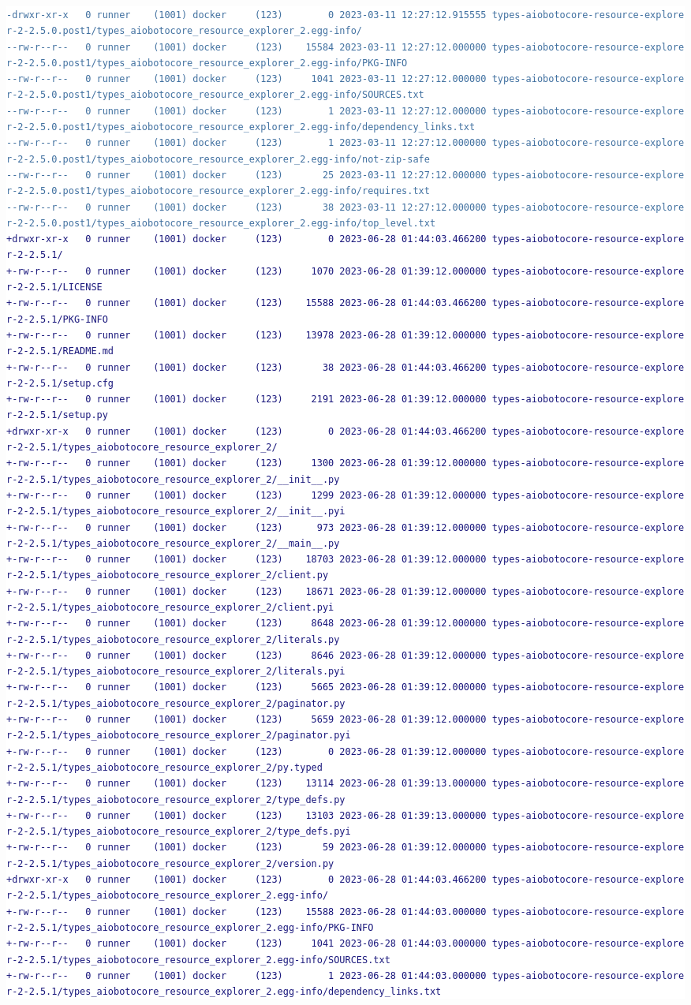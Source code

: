 ```diff
-drwxr-xr-x   0 runner    (1001) docker     (123)        0 2023-03-11 12:27:12.915555 types-aiobotocore-resource-explorer-2-2.5.0.post1/types_aiobotocore_resource_explorer_2.egg-info/
--rw-r--r--   0 runner    (1001) docker     (123)    15584 2023-03-11 12:27:12.000000 types-aiobotocore-resource-explorer-2-2.5.0.post1/types_aiobotocore_resource_explorer_2.egg-info/PKG-INFO
--rw-r--r--   0 runner    (1001) docker     (123)     1041 2023-03-11 12:27:12.000000 types-aiobotocore-resource-explorer-2-2.5.0.post1/types_aiobotocore_resource_explorer_2.egg-info/SOURCES.txt
--rw-r--r--   0 runner    (1001) docker     (123)        1 2023-03-11 12:27:12.000000 types-aiobotocore-resource-explorer-2-2.5.0.post1/types_aiobotocore_resource_explorer_2.egg-info/dependency_links.txt
--rw-r--r--   0 runner    (1001) docker     (123)        1 2023-03-11 12:27:12.000000 types-aiobotocore-resource-explorer-2-2.5.0.post1/types_aiobotocore_resource_explorer_2.egg-info/not-zip-safe
--rw-r--r--   0 runner    (1001) docker     (123)       25 2023-03-11 12:27:12.000000 types-aiobotocore-resource-explorer-2-2.5.0.post1/types_aiobotocore_resource_explorer_2.egg-info/requires.txt
--rw-r--r--   0 runner    (1001) docker     (123)       38 2023-03-11 12:27:12.000000 types-aiobotocore-resource-explorer-2-2.5.0.post1/types_aiobotocore_resource_explorer_2.egg-info/top_level.txt
+drwxr-xr-x   0 runner    (1001) docker     (123)        0 2023-06-28 01:44:03.466200 types-aiobotocore-resource-explorer-2-2.5.1/
+-rw-r--r--   0 runner    (1001) docker     (123)     1070 2023-06-28 01:39:12.000000 types-aiobotocore-resource-explorer-2-2.5.1/LICENSE
+-rw-r--r--   0 runner    (1001) docker     (123)    15588 2023-06-28 01:44:03.466200 types-aiobotocore-resource-explorer-2-2.5.1/PKG-INFO
+-rw-r--r--   0 runner    (1001) docker     (123)    13978 2023-06-28 01:39:12.000000 types-aiobotocore-resource-explorer-2-2.5.1/README.md
+-rw-r--r--   0 runner    (1001) docker     (123)       38 2023-06-28 01:44:03.466200 types-aiobotocore-resource-explorer-2-2.5.1/setup.cfg
+-rw-r--r--   0 runner    (1001) docker     (123)     2191 2023-06-28 01:39:12.000000 types-aiobotocore-resource-explorer-2-2.5.1/setup.py
+drwxr-xr-x   0 runner    (1001) docker     (123)        0 2023-06-28 01:44:03.466200 types-aiobotocore-resource-explorer-2-2.5.1/types_aiobotocore_resource_explorer_2/
+-rw-r--r--   0 runner    (1001) docker     (123)     1300 2023-06-28 01:39:12.000000 types-aiobotocore-resource-explorer-2-2.5.1/types_aiobotocore_resource_explorer_2/__init__.py
+-rw-r--r--   0 runner    (1001) docker     (123)     1299 2023-06-28 01:39:12.000000 types-aiobotocore-resource-explorer-2-2.5.1/types_aiobotocore_resource_explorer_2/__init__.pyi
+-rw-r--r--   0 runner    (1001) docker     (123)      973 2023-06-28 01:39:12.000000 types-aiobotocore-resource-explorer-2-2.5.1/types_aiobotocore_resource_explorer_2/__main__.py
+-rw-r--r--   0 runner    (1001) docker     (123)    18703 2023-06-28 01:39:12.000000 types-aiobotocore-resource-explorer-2-2.5.1/types_aiobotocore_resource_explorer_2/client.py
+-rw-r--r--   0 runner    (1001) docker     (123)    18671 2023-06-28 01:39:12.000000 types-aiobotocore-resource-explorer-2-2.5.1/types_aiobotocore_resource_explorer_2/client.pyi
+-rw-r--r--   0 runner    (1001) docker     (123)     8648 2023-06-28 01:39:12.000000 types-aiobotocore-resource-explorer-2-2.5.1/types_aiobotocore_resource_explorer_2/literals.py
+-rw-r--r--   0 runner    (1001) docker     (123)     8646 2023-06-28 01:39:12.000000 types-aiobotocore-resource-explorer-2-2.5.1/types_aiobotocore_resource_explorer_2/literals.pyi
+-rw-r--r--   0 runner    (1001) docker     (123)     5665 2023-06-28 01:39:12.000000 types-aiobotocore-resource-explorer-2-2.5.1/types_aiobotocore_resource_explorer_2/paginator.py
+-rw-r--r--   0 runner    (1001) docker     (123)     5659 2023-06-28 01:39:12.000000 types-aiobotocore-resource-explorer-2-2.5.1/types_aiobotocore_resource_explorer_2/paginator.pyi
+-rw-r--r--   0 runner    (1001) docker     (123)        0 2023-06-28 01:39:12.000000 types-aiobotocore-resource-explorer-2-2.5.1/types_aiobotocore_resource_explorer_2/py.typed
+-rw-r--r--   0 runner    (1001) docker     (123)    13114 2023-06-28 01:39:13.000000 types-aiobotocore-resource-explorer-2-2.5.1/types_aiobotocore_resource_explorer_2/type_defs.py
+-rw-r--r--   0 runner    (1001) docker     (123)    13103 2023-06-28 01:39:13.000000 types-aiobotocore-resource-explorer-2-2.5.1/types_aiobotocore_resource_explorer_2/type_defs.pyi
+-rw-r--r--   0 runner    (1001) docker     (123)       59 2023-06-28 01:39:12.000000 types-aiobotocore-resource-explorer-2-2.5.1/types_aiobotocore_resource_explorer_2/version.py
+drwxr-xr-x   0 runner    (1001) docker     (123)        0 2023-06-28 01:44:03.466200 types-aiobotocore-resource-explorer-2-2.5.1/types_aiobotocore_resource_explorer_2.egg-info/
+-rw-r--r--   0 runner    (1001) docker     (123)    15588 2023-06-28 01:44:03.000000 types-aiobotocore-resource-explorer-2-2.5.1/types_aiobotocore_resource_explorer_2.egg-info/PKG-INFO
+-rw-r--r--   0 runner    (1001) docker     (123)     1041 2023-06-28 01:44:03.000000 types-aiobotocore-resource-explorer-2-2.5.1/types_aiobotocore_resource_explorer_2.egg-info/SOURCES.txt
+-rw-r--r--   0 runner    (1001) docker     (123)        1 2023-06-28 01:44:03.000000 types-aiobotocore-resource-explorer-2-2.5.1/types_aiobotocore_resource_explorer_2.egg-info/dependency_links.txt
```